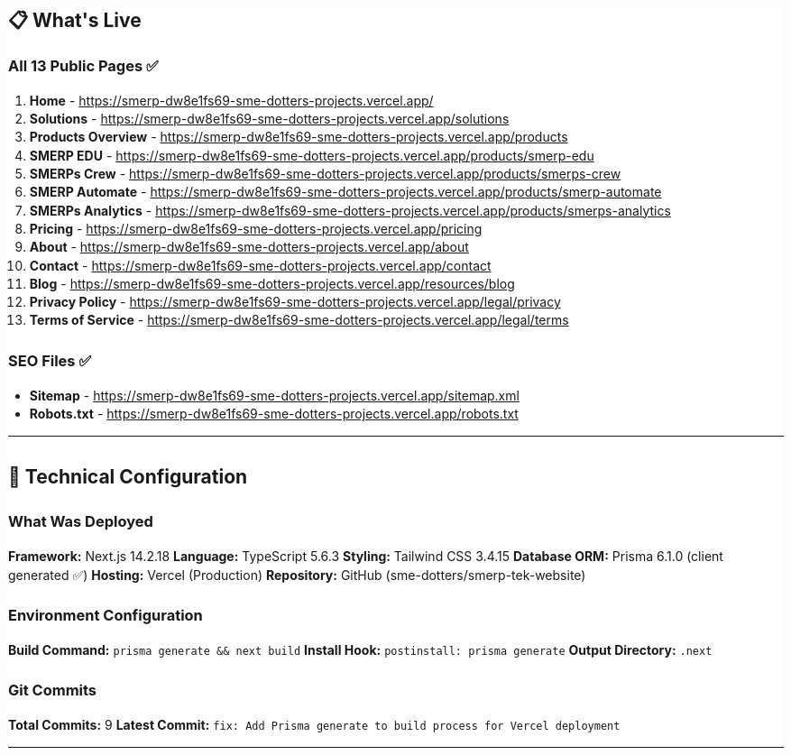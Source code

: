
## 📋 What's Live

### All 13 Public Pages ✅

1. **Home** - https://smerp-dw8e1fs69-sme-dotters-projects.vercel.app/
2. **Solutions** - https://smerp-dw8e1fs69-sme-dotters-projects.vercel.app/solutions
3. **Products Overview** - https://smerp-dw8e1fs69-sme-dotters-projects.vercel.app/products
4. **SMERP EDU** - https://smerp-dw8e1fs69-sme-dotters-projects.vercel.app/products/smerp-edu
5. **SMERPs Crew** - https://smerp-dw8e1fs69-sme-dotters-projects.vercel.app/products/smerps-crew
6. **SMERP Automate** - https://smerp-dw8e1fs69-sme-dotters-projects.vercel.app/products/smerp-automate
7. **SMERPs Analytics** - https://smerp-dw8e1fs69-sme-dotters-projects.vercel.app/products/smerps-analytics
8. **Pricing** - https://smerp-dw8e1fs69-sme-dotters-projects.vercel.app/pricing
9. **About** - https://smerp-dw8e1fs69-sme-dotters-projects.vercel.app/about
10. **Contact** - https://smerp-dw8e1fs69-sme-dotters-projects.vercel.app/contact
11. **Blog** - https://smerp-dw8e1fs69-sme-dotters-projects.vercel.app/resources/blog
12. **Privacy Policy** - https://smerp-dw8e1fs69-sme-dotters-projects.vercel.app/legal/privacy
13. **Terms of Service** - https://smerp-dw8e1fs69-sme-dotters-projects.vercel.app/legal/terms

### SEO Files ✅

- **Sitemap** - https://smerp-dw8e1fs69-sme-dotters-projects.vercel.app/sitemap.xml
- **Robots.txt** - https://smerp-dw8e1fs69-sme-dotters-projects.vercel.app/robots.txt

---

## 🔧 Technical Configuration

### What Was Deployed

**Framework:** Next.js 14.2.18
**Language:** TypeScript 5.6.3
**Styling:** Tailwind CSS 3.4.15
**Database ORM:** Prisma 6.1.0 (client generated ✅)
**Hosting:** Vercel (Production)
**Repository:** GitHub (sme-dotters/smerp-tek-website)

### Environment Configuration

**Build Command:** `prisma generate && next build`
**Install Hook:** `postinstall: prisma generate`
**Output Directory:** `.next`

### Git Commits

**Total Commits:** 9
**Latest Commit:** `fix: Add Prisma generate to build process for Vercel deployment`

---
